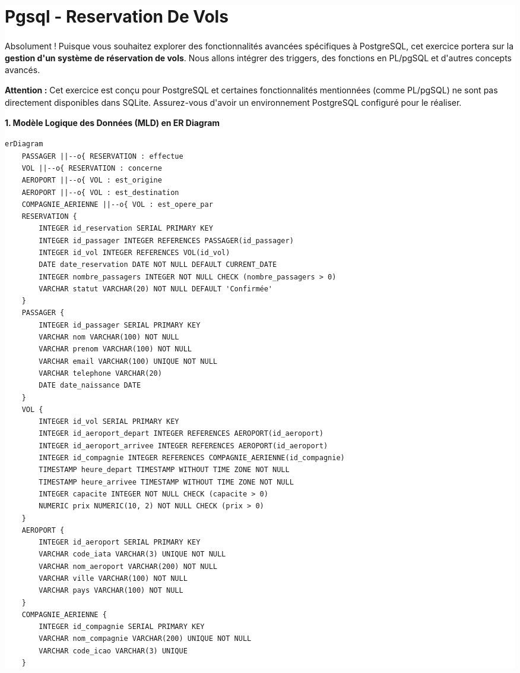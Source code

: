 # Pgsql - Reservation De Vols

Absolument ! Puisque vous souhaitez explorer des fonctionnalités avancées spécifiques à PostgreSQL, cet exercice portera sur la **gestion d'un système de réservation de vols**. Nous allons intégrer des triggers, des fonctions en PL/pgSQL et d'autres concepts avancés.

**Attention :** Cet exercice est conçu pour PostgreSQL et certaines fonctionnalités mentionnées (comme PL/pgSQL) ne sont pas directement disponibles dans SQLite. Assurez-vous d'avoir un environnement PostgreSQL configuré pour le réaliser.

**1. Modèle Logique des Données (MLD) en ER Diagram**

```mermaid
erDiagram
    PASSAGER ||--o{ RESERVATION : effectue
    VOL ||--o{ RESERVATION : concerne
    AEROPORT ||--o{ VOL : est_origine
    AEROPORT ||--o{ VOL : est_destination
    COMPAGNIE_AERIENNE ||--o{ VOL : est_opere_par
    RESERVATION {
        INTEGER id_reservation SERIAL PRIMARY KEY
        INTEGER id_passager INTEGER REFERENCES PASSAGER(id_passager)
        INTEGER id_vol INTEGER REFERENCES VOL(id_vol)
        DATE date_reservation DATE NOT NULL DEFAULT CURRENT_DATE
        INTEGER nombre_passagers INTEGER NOT NULL CHECK (nombre_passagers > 0)
        VARCHAR statut VARCHAR(20) NOT NULL DEFAULT 'Confirmée'
    }
    PASSAGER {
        INTEGER id_passager SERIAL PRIMARY KEY
        VARCHAR nom VARCHAR(100) NOT NULL
        VARCHAR prenom VARCHAR(100) NOT NULL
        VARCHAR email VARCHAR(100) UNIQUE NOT NULL
        VARCHAR telephone VARCHAR(20)
        DATE date_naissance DATE
    }
    VOL {
        INTEGER id_vol SERIAL PRIMARY KEY
        INTEGER id_aeroport_depart INTEGER REFERENCES AEROPORT(id_aeroport)
        INTEGER id_aeroport_arrivee INTEGER REFERENCES AEROPORT(id_aeroport)
        INTEGER id_compagnie INTEGER REFERENCES COMPAGNIE_AERIENNE(id_compagnie)
        TIMESTAMP heure_depart TIMESTAMP WITHOUT TIME ZONE NOT NULL
        TIMESTAMP heure_arrivee TIMESTAMP WITHOUT TIME ZONE NOT NULL
        INTEGER capacite INTEGER NOT NULL CHECK (capacite > 0)
        NUMERIC prix NUMERIC(10, 2) NOT NULL CHECK (prix > 0)
    }
    AEROPORT {
        INTEGER id_aeroport SERIAL PRIMARY KEY
        VARCHAR code_iata VARCHAR(3) UNIQUE NOT NULL
        VARCHAR nom_aeroport VARCHAR(200) NOT NULL
        VARCHAR ville VARCHAR(100) NOT NULL
        VARCHAR pays VARCHAR(100) NOT NULL
    }
    COMPAGNIE_AERIENNE {
        INTEGER id_compagnie SERIAL PRIMARY KEY
        VARCHAR nom_compagnie VARCHAR(200) UNIQUE NOT NULL
        VARCHAR code_icao VARCHAR(3) UNIQUE
    }
```
